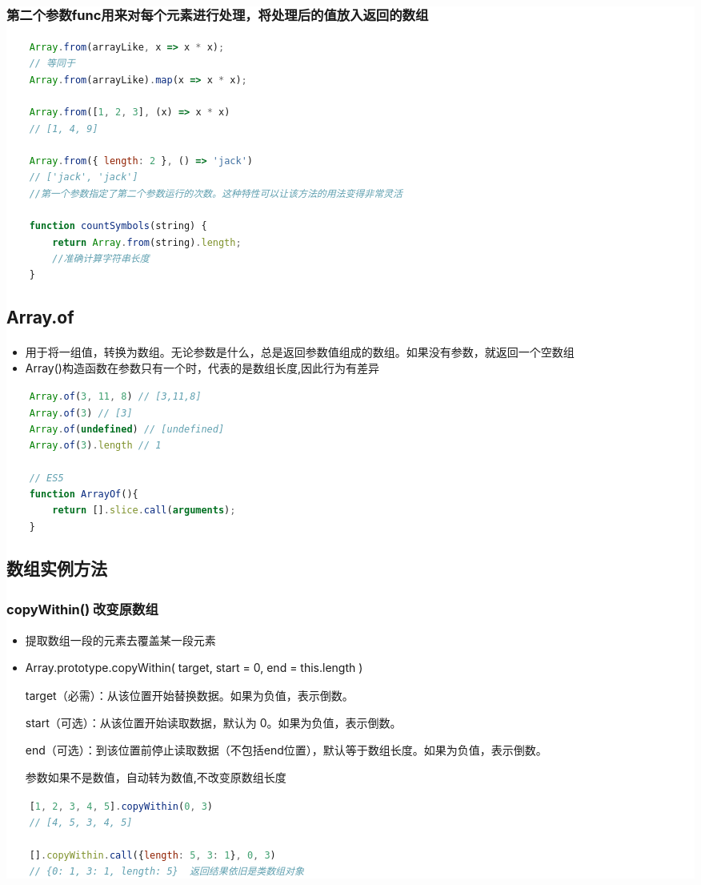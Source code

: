 ### 第二个参数func用来对每个元素进行处理，将处理后的值放入返回的数组

```javascript
    Array.from(arrayLike, x => x * x);
    // 等同于
    Array.from(arrayLike).map(x => x * x);

    Array.from([1, 2, 3], (x) => x * x)
    // [1, 4, 9]

    Array.from({ length: 2 }, () => 'jack')
    // ['jack', 'jack']
    //第一个参数指定了第二个参数运行的次数。这种特性可以让该方法的用法变得非常灵活

    function countSymbols(string) {
        return Array.from(string).length;
        //准确计算字符串长度
    }
```

## Array.of

- 用于将一组值，转换为数组。无论参数是什么，总是返回参数值组成的数组。如果没有参数，就返回一个空数组
- Array()构造函数在参数只有一个时，代表的是数组长度,因此行为有差异

```javascript
    Array.of(3, 11, 8) // [3,11,8]
    Array.of(3) // [3]
    Array.of(undefined) // [undefined]
    Array.of(3).length // 1

    // ES5
    function ArrayOf(){
        return [].slice.call(arguments);
    }
```

## 数组实例方法

### copyWithin() 改变原数组

- 提取数组一段的元素去覆盖某一段元素

- Array.prototype.copyWithin( target, start = 0, end = this.length )
  
  target（必需）：从该位置开始替换数据。如果为负值，表示倒数。

  start（可选）：从该位置开始读取数据，默认为 0。如果为负值，表示倒数。

  end（可选）：到该位置前停止读取数据（不包括end位置），默认等于数组长度。如果为负值，表示倒数。

  参数如果不是数值，自动转为数值,不改变原数组长度

```javascript
    [1, 2, 3, 4, 5].copyWithin(0, 3)
    // [4, 5, 3, 4, 5]

    [].copyWithin.call({length: 5, 3: 1}, 0, 3)
    // {0: 1, 3: 1, length: 5}  返回结果依旧是类数组对象
```

